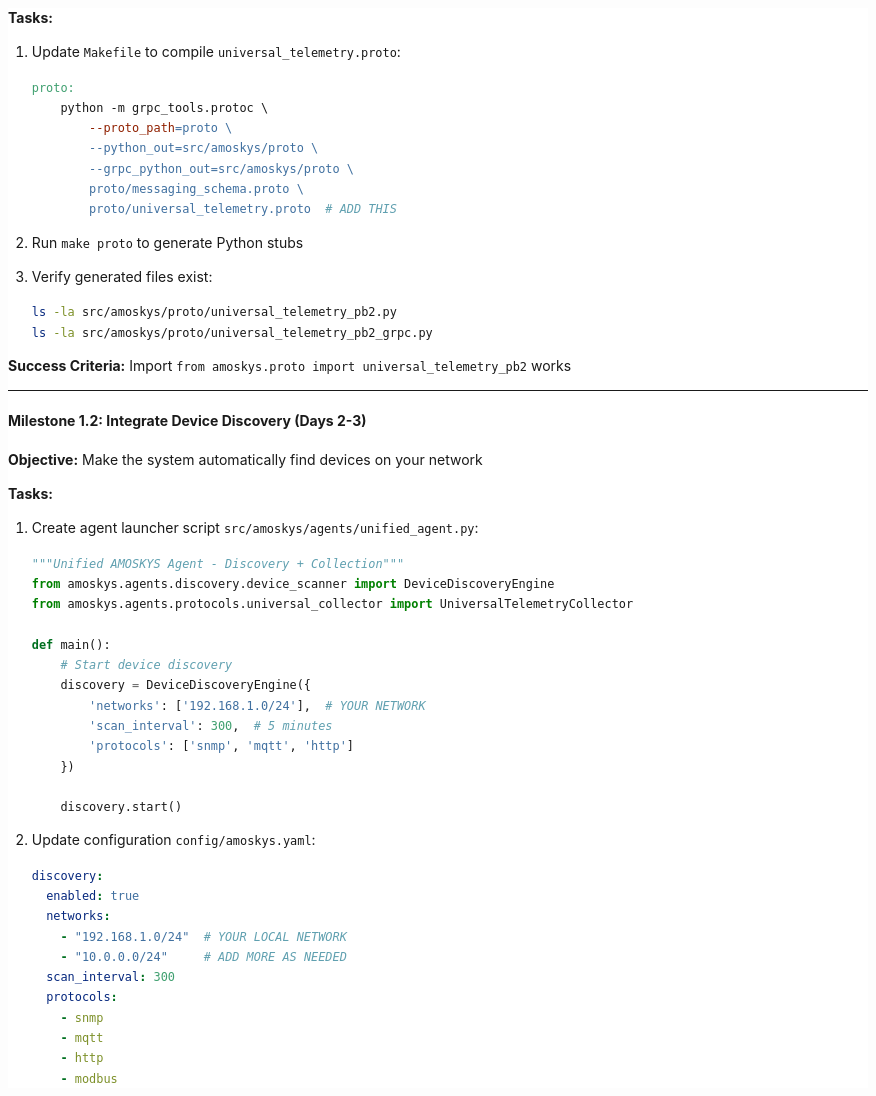**Tasks:**
1. Update `Makefile` to compile `universal_telemetry.proto`:
   ```makefile
   proto:
       python -m grpc_tools.protoc \
           --proto_path=proto \
           --python_out=src/amoskys/proto \
           --grpc_python_out=src/amoskys/proto \
           proto/messaging_schema.proto \
           proto/universal_telemetry.proto  # ADD THIS
   ```

2. Run `make proto` to generate Python stubs

3. Verify generated files exist:
   ```bash
   ls -la src/amoskys/proto/universal_telemetry_pb2.py
   ls -la src/amoskys/proto/universal_telemetry_pb2_grpc.py
   ```

**Success Criteria:** Import `from amoskys.proto import universal_telemetry_pb2` works

---

#### Milestone 1.2: Integrate Device Discovery (Days 2-3)
**Objective:** Make the system automatically find devices on your network

**Tasks:**
1. Create agent launcher script `src/amoskys/agents/unified_agent.py`:
   ```python
   """Unified AMOSKYS Agent - Discovery + Collection"""
   from amoskys.agents.discovery.device_scanner import DeviceDiscoveryEngine
   from amoskys.agents.protocols.universal_collector import UniversalTelemetryCollector
   
   def main():
       # Start device discovery
       discovery = DeviceDiscoveryEngine({
           'networks': ['192.168.1.0/24'],  # YOUR NETWORK
           'scan_interval': 300,  # 5 minutes
           'protocols': ['snmp', 'mqtt', 'http']
       })
       
       discovery.start()
   ```

2. Update configuration `config/amoskys.yaml`:
   ```yaml
   discovery:
     enabled: true
     networks:
       - "192.168.1.0/24"  # YOUR LOCAL NETWORK
       - "10.0.0.0/24"     # ADD MORE AS NEEDED
     scan_interval: 300
     protocols:
       - snmp
       - mqtt
       - http
       - modbus
   ```
